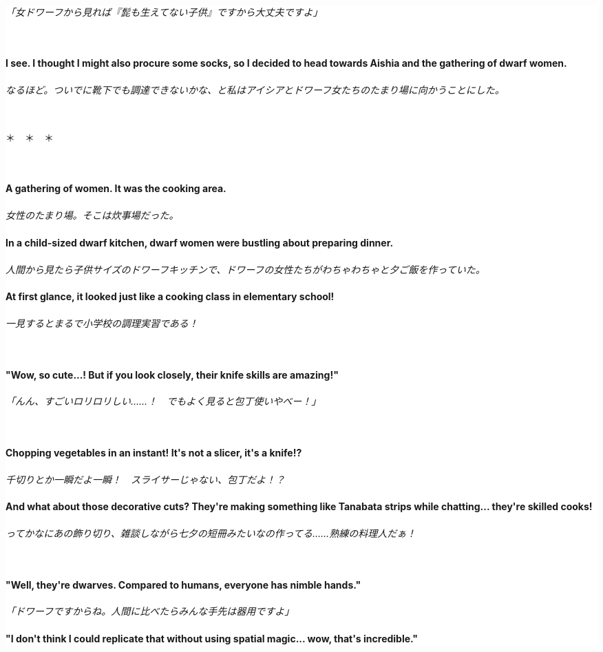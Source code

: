 *「女ドワーフから見れば『髭も生えてない子供』ですから大丈夫ですよ」*

&nbsp;

#### I see. I thought I might also procure some socks, so I decided to head towards Aishia and the gathering of dwarf women.

*なるほど。ついでに靴下でも調達できないかな、と私はアイシアとドワーフ女たちのたまり場に向かうことにした。*

&nbsp;

＊　＊　＊

&nbsp;

#### A gathering of women. It was the cooking area.

*女性のたまり場。そこは炊事場だった。*

#### In a child-sized dwarf kitchen, dwarf women were bustling about preparing dinner.

*人間から見たら子供サイズのドワーフキッチンで、ドワーフの女性たちがわちゃわちゃと夕ご飯を作っていた。*

#### At first glance, it looked just like a cooking class in elementary school!

*一見するとまるで小学校の調理実習である！*

&nbsp;

#### "Wow, so cute...! But if you look closely, their knife skills are amazing!"

*「んん、すごいロリロリしい……！　でもよく見ると包丁使いやべー！」*

&nbsp;

#### Chopping vegetables in an instant! It's not a slicer, it's a knife!?

*千切りとか一瞬だよ一瞬！　スライサーじゃない、包丁だよ！？*

#### And what about those decorative cuts? They're making something like Tanabata strips while chatting... they're skilled cooks!

*ってかなにあの飾り切り、雑談しながら七夕の短冊みたいなの作ってる……熟練の料理人だぁ！*

&nbsp;

#### "Well, they're dwarves. Compared to humans, everyone has nimble hands."

*「ドワーフですからね。人間に比べたらみんな手先は器用ですよ」*

#### "I don't think I could replicate that without using spatial magic... wow, that's incredible."
